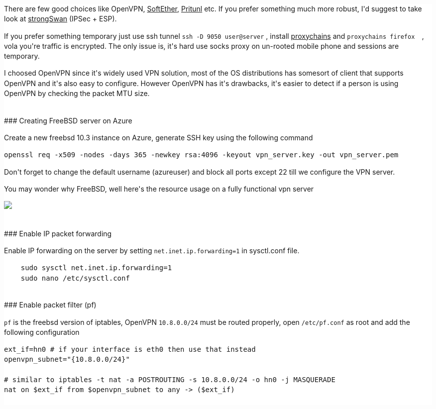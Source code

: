There are few good choices like OpenVPN, [SoftEther](https://www.softether.org/), [Pritunl](http://pritunl.com) etc. If you prefer something much more robust, I'd suggest to take look at [strongSwan](https://www.strongswan.org) (IPSec + ESP).

If you prefer something temporary just use ssh tunnel `ssh -D 9050 user@server` ,  install [proxychains](https://github.com/rofl0r/proxychains-ng) and `proxychains firefox  `, vola you're traffic is encrypted. The only issue is, it's hard use socks proxy on un-rooted mobile phone and sessions are temporary. 

I choosed OpenVPN since it's widely used VPN solution, most of the OS distributions has somesort of client that supports OpenVPN and it's also easy to configure. However OpenVPN has it's drawbacks, it's easier to detect if a person is using OpenVPN by checking the packet MTU size. 

<br>
### Creating FreeBSD server on Azure

Create a new freebsd 10.3 instance on Azure, generate SSH key using the following command
<pre>
openssl req -x509 -nodes -days 365 -newkey rsa:4096 -keyout vpn_server.key -out vpn_server.pem
</pre>
Don't forget to change the default username (azureuser) and block all ports except 22 till we configure the VPN server. 

You may wonder why FreeBSD, well here's the resource usage on a fully functional vpn server

![](https://i.imgur.com/Fmjcq03.png)


<br>
### Enable IP packet forwarding

Enable IP forwarding on the server by setting `net.inet.ip.forwarding=1` in sysctl.conf file. 

<pre>
    sudo sysctl net.inet.ip.forwarding=1
    sudo nano /etc/sysctl.conf
</pre>

<br>
### Enable packet filter (pf)

`pf` is the freebsd version of iptables, OpenVPN `10.8.0.0/24` must be routed properly, open `/etc/pf.conf` as root and add the following configuration

<pre>
ext_if=hn0 # if your interface is eth0 then use that instead
openvpn_subnet="{10.8.0.0/24}"

# similar to iptables -t nat -a POSTROUTING -s 10.8.0.0/24 -o hn0 -j MASQUERADE
nat on $ext_if from $openvpn_subnet to any -> ($ext_if)

</pre>
